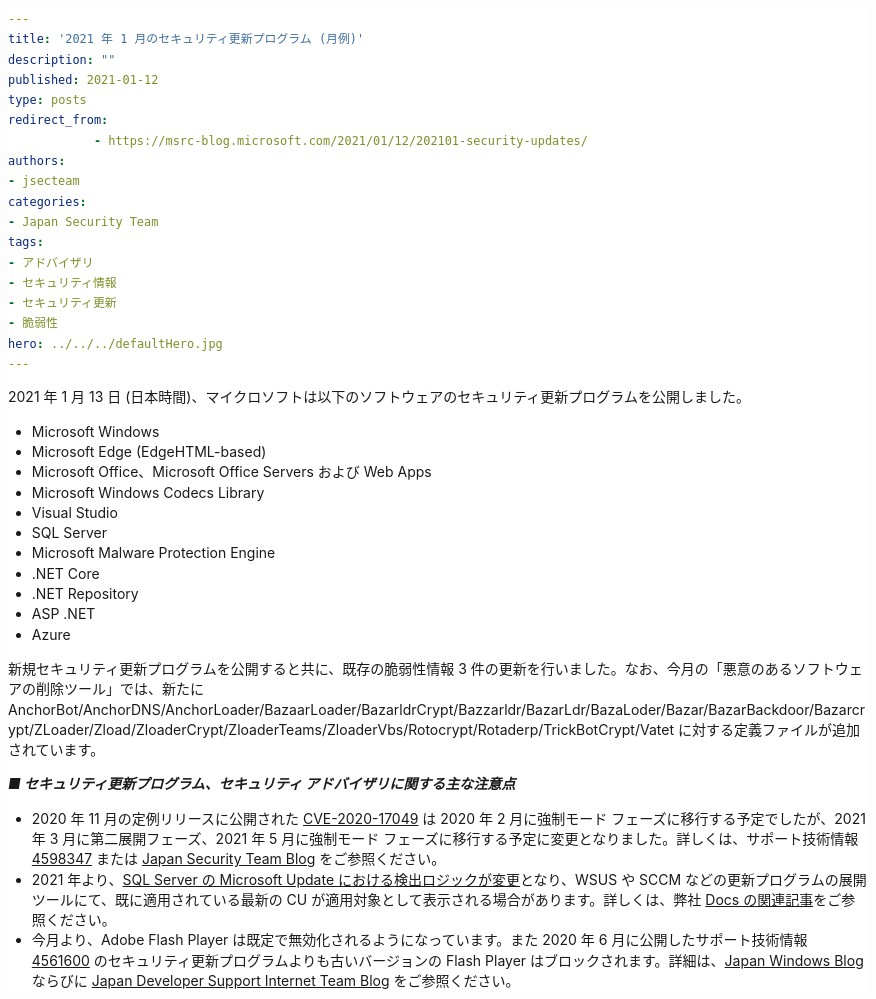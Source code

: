 ```yaml
---
title: '2021 年 1 月のセキュリティ更新プログラム (月例)'
description: ""
published: 2021-01-12
type: posts
redirect_from:
            - https://msrc-blog.microsoft.com/2021/01/12/202101-security-updates/
authors:
- jsecteam
categories:
- Japan Security Team
tags:
- アドバイザリ
- セキュリティ情報
- セキュリティ更新
- 脆弱性
hero: ../../../defaultHero.jpg
---
```

2021 年 1 月 13 日 (日本時間)、マイクロソフトは以下のソフトウェアのセキュリティ更新プログラムを公開しました。

- Microsoft Windows
- Microsoft Edge (EdgeHTML-based)
- Microsoft Office、Microsoft Office Servers および Web Apps
- Microsoft Windows Codecs Library
- Visual Studio
- SQL Server
- Microsoft Malware Protection Engine
- .NET Core
- .NET Repository
- ASP .NET
- Azure

新規セキュリティ更新プログラムを公開すると共に、既存の脆弱性情報 3 件の更新を行いました。なお、今月の「悪意のあるソフトウェアの削除ツール」では、新たに AnchorBot/AnchorDNS/AnchorLoader/BazaarLoader/BazarldrCrypt/Bazzarldr/BazarLdr/BazaLoder/Bazar/BazarBackdoor/Bazarcrypt/ZLoader/Zload/ZloaderCrypt/ZloaderTeams/ZloaderVbs/Rotocrypt/Rotaderp/TrickBotCrypt/Vatet に対する定義ファイルが追加されています。

**_■ セキュリティ更新プログラム、セキュリティ アドバイザリに関する主な注意点_**

- 2020 年 11 月の定例リリースに公開された [CVE-2020-17049](https://msrc.microsoft.com/update-guide/vulnerability/CVE-2020-17049) は 2020 年 2 月に強制モード フェーズに移行する予定でしたが、2021 年 3 月に第二展開フェーズ、2021 年 5 月に強制モード フェーズに移行する予定に変更となりました。詳しくは、サポート技術情報 [4598347](https://support.microsoft.com/en-us/help/4598347/) または [Japan Security Team Blog](https://msrc-blog.microsoft.com/2020/11/19/20201120_cve-2020-17049/) をご参照ください。
- 2021 年より、[SQL Server の Microsoft Update における検出ロジックが変更](https://docs.microsoft.com/ja-jp/troubleshoot/sql/install/new-mu-servicing-model)となり、WSUS や SCCM などの更新プログラムの展開ツールにて、既に適用されている最新の CU が適用対象として表示される場合があります。詳しくは、弊社 [Docs の関連記事](https://docs.microsoft.com/ja-jp/troubleshoot/sql/install/cu-apply-installation)をご参照ください。
- 今月より、Adobe Flash Player は既定で無効化されるようになっています。また 2020 年 6 月に公開したサポート技術情報 [4561600](https://support.microsoft.com/ja-jp/help/4561600/) のセキュリティ更新プログラムよりも古いバージョンの Flash Player はブロックされます。詳細は、[Japan Windows Blog](https://blogs.windows.com/japan/2020/09/14/update-adobe-flash-end-support/) ならびに [Japan Developer Support Internet Team Blog](https://jpdsi.github.io/blog/internet-explorer-microsoft-edge/flash/) をご参照ください。
